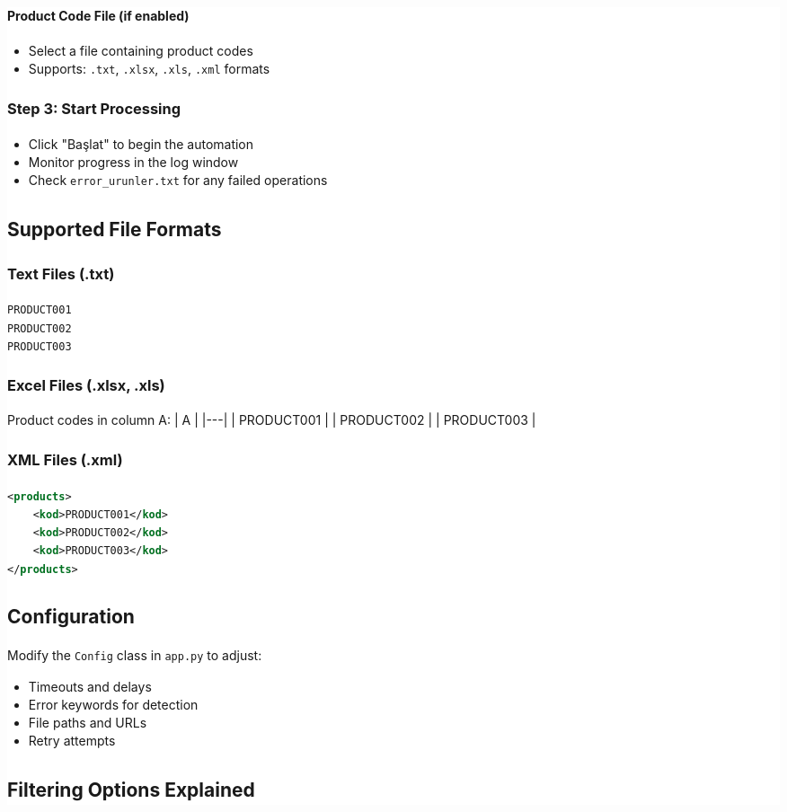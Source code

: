 #### Product Code File (if enabled)

-   Select a file containing product codes
-   Supports: `.txt`, `.xlsx`, `.xls`, `.xml` formats

### Step 3: Start Processing

-   Click "Başlat" to begin the automation
-   Monitor progress in the log window
-   Check `error_urunler.txt` for any failed operations

## Supported File Formats

### Text Files (.txt)

```
PRODUCT001
PRODUCT002
PRODUCT003
```

### Excel Files (.xlsx, .xls)

Product codes in column A:
| A |
|---|
| PRODUCT001 |
| PRODUCT002 |
| PRODUCT003 |

### XML Files (.xml)

```xml
<products>
    <kod>PRODUCT001</kod>
    <kod>PRODUCT002</kod>
    <kod>PRODUCT003</kod>
</products>
```

## Configuration

Modify the `Config` class in `app.py` to adjust:

-   Timeouts and delays
-   Error keywords for detection
-   File paths and URLs
-   Retry attempts

## Filtering Options Explained
